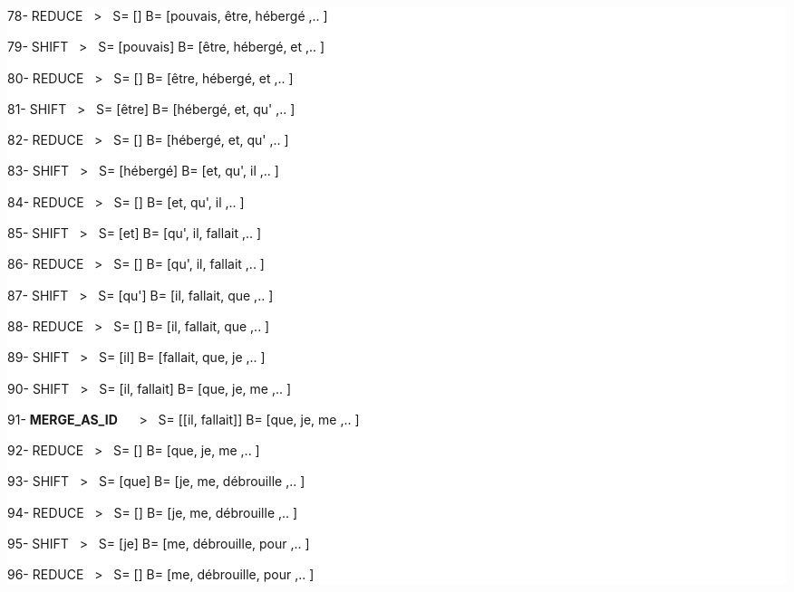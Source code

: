 
78- REDUCE&nbsp;&nbsp;&nbsp;>&nbsp;&nbsp;&nbsp;S= []   B= [pouvais, être, hébergé ,.. ]



79- SHIFT&nbsp;&nbsp;&nbsp;>&nbsp;&nbsp;&nbsp;S= [pouvais]   B= [être, hébergé, et ,.. ]



80- REDUCE&nbsp;&nbsp;&nbsp;>&nbsp;&nbsp;&nbsp;S= []   B= [être, hébergé, et ,.. ]



81- SHIFT&nbsp;&nbsp;&nbsp;>&nbsp;&nbsp;&nbsp;S= [être]   B= [hébergé, et, qu' ,.. ]



82- REDUCE&nbsp;&nbsp;&nbsp;>&nbsp;&nbsp;&nbsp;S= []   B= [hébergé, et, qu' ,.. ]



83- SHIFT&nbsp;&nbsp;&nbsp;>&nbsp;&nbsp;&nbsp;S= [hébergé]   B= [et, qu', il ,.. ]



84- REDUCE&nbsp;&nbsp;&nbsp;>&nbsp;&nbsp;&nbsp;S= []   B= [et, qu', il ,.. ]



85- SHIFT&nbsp;&nbsp;&nbsp;>&nbsp;&nbsp;&nbsp;S= [et]   B= [qu', il, fallait ,.. ]



86- REDUCE&nbsp;&nbsp;&nbsp;>&nbsp;&nbsp;&nbsp;S= []   B= [qu', il, fallait ,.. ]



87- SHIFT&nbsp;&nbsp;&nbsp;>&nbsp;&nbsp;&nbsp;S= [qu']   B= [il, fallait, que ,.. ]



88- REDUCE&nbsp;&nbsp;&nbsp;>&nbsp;&nbsp;&nbsp;S= []   B= [il, fallait, que ,.. ]



89- SHIFT&nbsp;&nbsp;&nbsp;>&nbsp;&nbsp;&nbsp;S= [il]   B= [fallait, que, je ,.. ]



90- SHIFT&nbsp;&nbsp;&nbsp;>&nbsp;&nbsp;&nbsp;S= [il, fallait]   B= [que, je, me ,.. ]



91- **MERGE_AS_ID**&nbsp;&nbsp;&nbsp;&nbsp;&nbsp;&nbsp;>&nbsp;&nbsp;&nbsp;S= [[il, fallait]]   B= [que, je, me ,.. ]



92- REDUCE&nbsp;&nbsp;&nbsp;>&nbsp;&nbsp;&nbsp;S= []   B= [que, je, me ,.. ]



93- SHIFT&nbsp;&nbsp;&nbsp;>&nbsp;&nbsp;&nbsp;S= [que]   B= [je, me, débrouille ,.. ]



94- REDUCE&nbsp;&nbsp;&nbsp;>&nbsp;&nbsp;&nbsp;S= []   B= [je, me, débrouille ,.. ]



95- SHIFT&nbsp;&nbsp;&nbsp;>&nbsp;&nbsp;&nbsp;S= [je]   B= [me, débrouille, pour ,.. ]



96- REDUCE&nbsp;&nbsp;&nbsp;>&nbsp;&nbsp;&nbsp;S= []   B= [me, débrouille, pour ,.. ]
